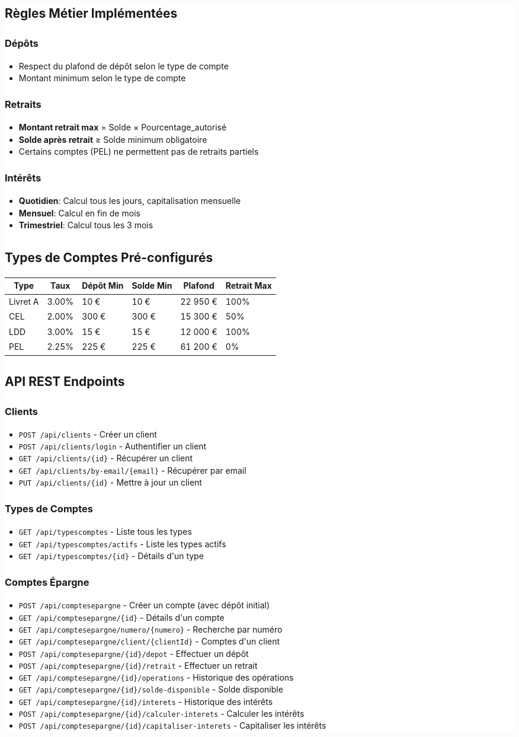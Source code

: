 ## Règles Métier Implémentées

### Dépôts
- Respect du plafond de dépôt selon le type de compte
- Montant minimum selon le type de compte

### Retraits
- **Montant retrait max** = Solde × Pourcentage_autorisé
- **Solde après retrait** ≥ Solde minimum obligatoire
- Certains comptes (PEL) ne permettent pas de retraits partiels

### Intérêts
- **Quotidien**: Calcul tous les jours, capitalisation mensuelle
- **Mensuel**: Calcul en fin de mois
- **Trimestriel**: Calcul tous les 3 mois

## Types de Comptes Pré-configurés

| Type | Taux | Dépôt Min | Solde Min | Plafond | Retrait Max |
|------|------|-----------|-----------|---------|-------------|
| Livret A | 3.00% | 10 € | 10 € | 22 950 € | 100% |
| CEL | 2.00% | 300 € | 300 € | 15 300 € | 50% |
| LDD | 3.00% | 15 € | 15 € | 12 000 € | 100% |
| PEL | 2.25% | 225 € | 225 € | 61 200 € | 0% |

## API REST Endpoints

### Clients
- `POST /api/clients` - Créer un client
- `POST /api/clients/login` - Authentifier un client
- `GET /api/clients/{id}` - Récupérer un client
- `GET /api/clients/by-email/{email}` - Récupérer par email
- `PUT /api/clients/{id}` - Mettre à jour un client

### Types de Comptes
- `GET /api/typescomptes` - Liste tous les types
- `GET /api/typescomptes/actifs` - Liste les types actifs
- `GET /api/typescomptes/{id}` - Détails d'un type

### Comptes Épargne
- `POST /api/comptesepargne` - Créer un compte (avec dépôt initial)
- `GET /api/comptesepargne/{id}` - Détails d'un compte
- `GET /api/comptesepargne/numero/{numero}` - Recherche par numéro
- `GET /api/comptesepargne/client/{clientId}` - Comptes d'un client
- `POST /api/comptesepargne/{id}/depot` - Effectuer un dépôt
- `POST /api/comptesepargne/{id}/retrait` - Effectuer un retrait
- `GET /api/comptesepargne/{id}/operations` - Historique des opérations
- `GET /api/comptesepargne/{id}/solde-disponible` - Solde disponible
- `GET /api/comptesepargne/{id}/interets` - Historique des intérêts
- `POST /api/comptesepargne/{id}/calculer-interets` - Calculer les intérêts
- `POST /api/comptesepargne/{id}/capitaliser-interets` - Capitaliser les intérêts
